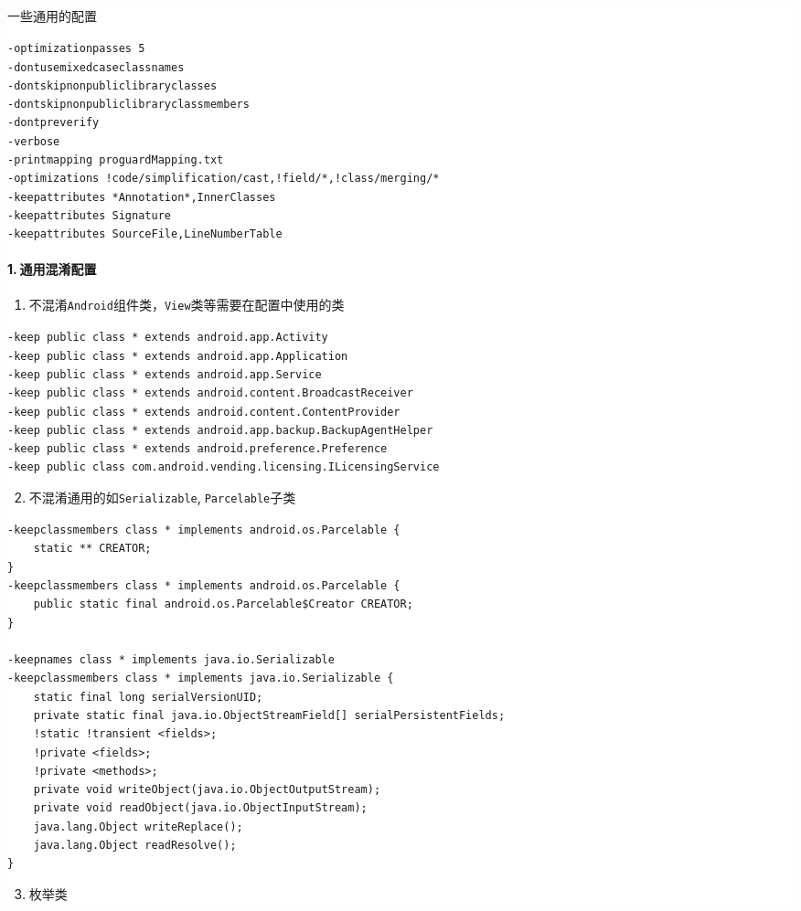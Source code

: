 一些通用的配置
```
-optimizationpasses 5
-dontusemixedcaseclassnames
-dontskipnonpubliclibraryclasses
-dontskipnonpubliclibraryclassmembers
-dontpreverify
-verbose
-printmapping proguardMapping.txt
-optimizations !code/simplification/cast,!field/*,!class/merging/*
-keepattributes *Annotation*,InnerClasses
-keepattributes Signature
-keepattributes SourceFile,LineNumberTable
```

#### 1. 通用混淆配置

1. 不混淆`Android`组件类，`View`类等需要在配置中使用的类

```
-keep public class * extends android.app.Activity
-keep public class * extends android.app.Application
-keep public class * extends android.app.Service
-keep public class * extends android.content.BroadcastReceiver
-keep public class * extends android.content.ContentProvider
-keep public class * extends android.app.backup.BackupAgentHelper
-keep public class * extends android.preference.Preference
-keep public class com.android.vending.licensing.ILicensingService
```
2. 不混淆通用的如`Serializable`, `Parcelable`子类

```
-keepclassmembers class * implements android.os.Parcelable {
    static ** CREATOR;
}
-keepclassmembers class * implements android.os.Parcelable {
    public static final android.os.Parcelable$Creator CREATOR;
}

-keepnames class * implements java.io.Serializable
-keepclassmembers class * implements java.io.Serializable {
    static final long serialVersionUID;
    private static final java.io.ObjectStreamField[] serialPersistentFields;
    !static !transient <fields>;
    !private <fields>;
    !private <methods>;
    private void writeObject(java.io.ObjectOutputStream);
    private void readObject(java.io.ObjectInputStream);
    java.lang.Object writeReplace();
    java.lang.Object readResolve();
}
```
3. 枚举类
